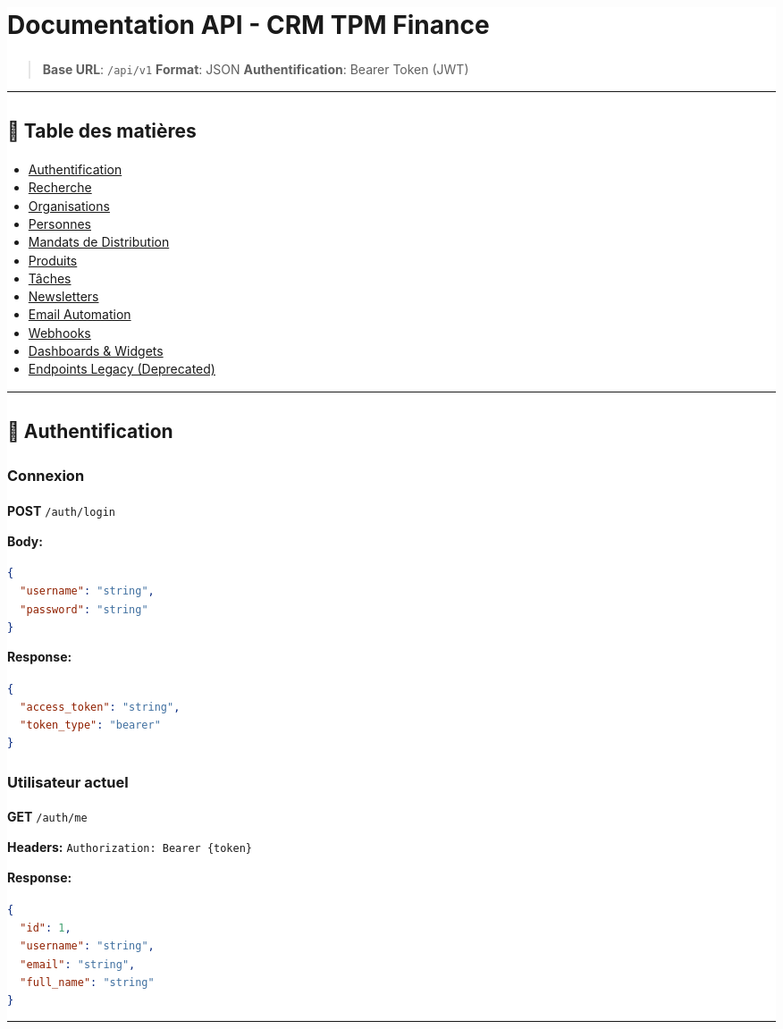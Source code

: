 # Documentation API - CRM TPM Finance

> **Base URL**: `/api/v1`
> **Format**: JSON
> **Authentification**: Bearer Token (JWT)

---

## 📑 Table des matières

- [Authentification](#authentification)
- [Recherche](#recherche)
- [Organisations](#organisations)
- [Personnes](#personnes)
- [Mandats de Distribution](#mandats-de-distribution)
- [Produits](#produits)
- [Tâches](#tâches)
- [Newsletters](#newsletters)
- [Email Automation](#email-automation)
- [Webhooks](#webhooks)
- [Dashboards & Widgets](#dashboards--widgets)
- [Endpoints Legacy (Deprecated)](#endpoints-legacy-deprecated)

---

## 🔐 Authentification

### Connexion
**POST** `/auth/login`

**Body:**
```json
{
  "username": "string",
  "password": "string"
}
```

**Response:**
```json
{
  "access_token": "string",
  "token_type": "bearer"
}
```

### Utilisateur actuel
**GET** `/auth/me`

**Headers:** `Authorization: Bearer {token}`

**Response:**
```json
{
  "id": 1,
  "username": "string",
  "email": "string",
  "full_name": "string"
}
```

---